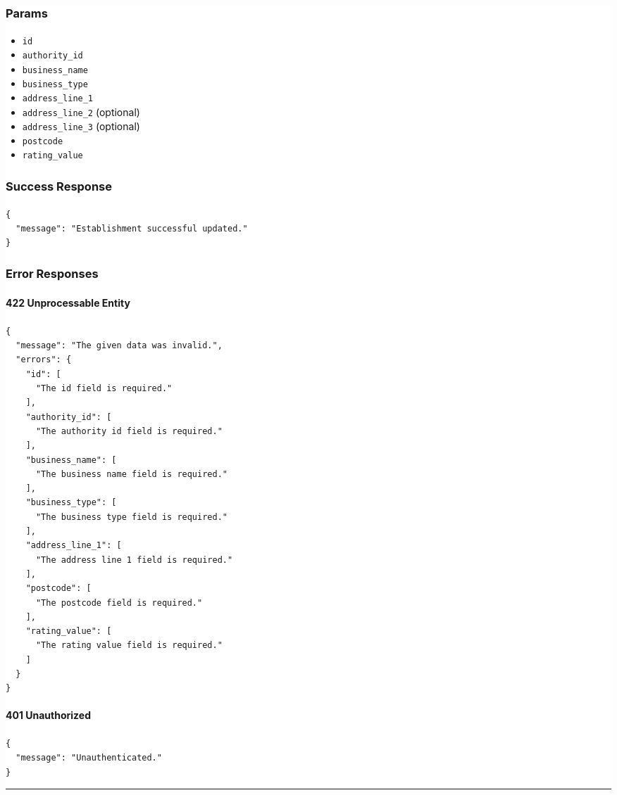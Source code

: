 ### Params
- `id`
- `authority_id`
- `business_name`
- `business_type`
- `address_line_1`
- `address_line_2` (optional)
- `address_line_3` (optional)
- `postcode`
- `rating_value`

### Success Response
```
{
  "message": "Establishment successful updated."
}
```

### Error Responses
#### 422 Unprocessable Entity
```
{
  "message": "The given data was invalid.",
  "errors": {
    "id": [
      "The id field is required."
    ],
    "authority_id": [
      "The authority id field is required."
    ],
    "business_name": [
      "The business name field is required."
    ],
    "business_type": [
      "The business type field is required."
    ],
    "address_line_1": [
      "The address line 1 field is required."
    ],
    "postcode": [
      "The postcode field is required."
    ],
    "rating_value": [
      "The rating value field is required."
    ]
  }
}
```

#### 401 Unauthorized
```
{
  "message": "Unauthenticated."
}
```

---